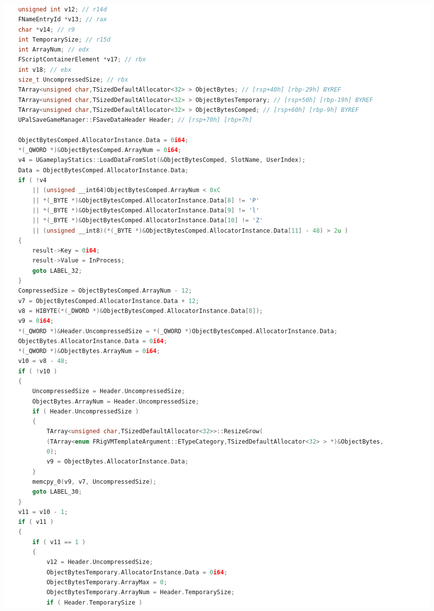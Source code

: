 ```cpp
    unsigned int v12; // r14d
    FNameEntryId *v13; // rax
    char *v14; // r9
    int TemporarySize; // r15d
    int ArrayNum; // edx
    FScriptContainerElement *v17; // rbx
    int v18; // ebx
    size_t UncompressedSize; // rbx
    TArray<unsigned char,TSizedDefaultAllocator<32> > ObjectBytes; // [rsp+40h] [rbp-29h] BYREF
    TArray<unsigned char,TSizedDefaultAllocator<32> > ObjectBytesTemporary; // [rsp+50h] [rbp-19h] BYREF
    TArray<unsigned char,TSizedDefaultAllocator<32> > ObjectBytesComped; // [rsp+60h] [rbp-9h] BYREF
    UPalSaveGameManager::FSaveDataHeader Header; // [rsp+70h] [rbp+7h]

    ObjectBytesComped.AllocatorInstance.Data = 0i64;
    *(_QWORD *)&ObjectBytesComped.ArrayNum = 0i64;
    v4 = UGameplayStatics::LoadDataFromSlot(&ObjectBytesComped, SlotName, UserIndex);
    Data = ObjectBytesComped.AllocatorInstance.Data;
    if ( !v4
        || (unsigned __int64)ObjectBytesComped.ArrayNum < 0xC
        || *(_BYTE *)&ObjectBytesComped.AllocatorInstance.Data[8] != 'P'
        || *(_BYTE *)&ObjectBytesComped.AllocatorInstance.Data[9] != 'l'
        || *(_BYTE *)&ObjectBytesComped.AllocatorInstance.Data[10] != 'Z'
        || (unsigned __int8)(*(_BYTE *)&ObjectBytesComped.AllocatorInstance.Data[11] - 48) > 2u )
    {
        result->Key = 0i64;
        result->Value = InProcess;
        goto LABEL_32;
    }
    CompressedSize = ObjectBytesComped.ArrayNum - 12;
    v7 = ObjectBytesComped.AllocatorInstance.Data + 12;
    v8 = HIBYTE(*(_DWORD *)&ObjectBytesComped.AllocatorInstance.Data[8]);
    v9 = 0i64;
    *(_QWORD *)&Header.UncompressedSize = *(_QWORD *)ObjectBytesComped.AllocatorInstance.Data;
    ObjectBytes.AllocatorInstance.Data = 0i64;
    *(_QWORD *)&ObjectBytes.ArrayNum = 0i64;
    v10 = v8 - 48;
    if ( !v10 )
    {
        UncompressedSize = Header.UncompressedSize;
        ObjectBytes.ArrayNum = Header.UncompressedSize;
        if ( Header.UncompressedSize )
        {
            TArray<unsigned char,TSizedDefaultAllocator<32>>::ResizeGrow(
            (TArray<enum FRigVMTemplateArgument::ETypeCategory,TSizedDefaultAllocator<32> > *)&ObjectBytes,
            0);
            v9 = ObjectBytes.AllocatorInstance.Data;
        }
        memcpy_0(v9, v7, UncompressedSize);
        goto LABEL_30;
    }
    v11 = v10 - 1;
    if ( v11 )
    {
        if ( v11 == 1 )
        {
            v12 = Header.UncompressedSize;
            ObjectBytesTemporary.AllocatorInstance.Data = 0i64;
            ObjectBytesTemporary.ArrayMax = 0;
            ObjectBytesTemporary.ArrayNum = Header.TemporarySize;
            if ( Header.TemporarySize )
```